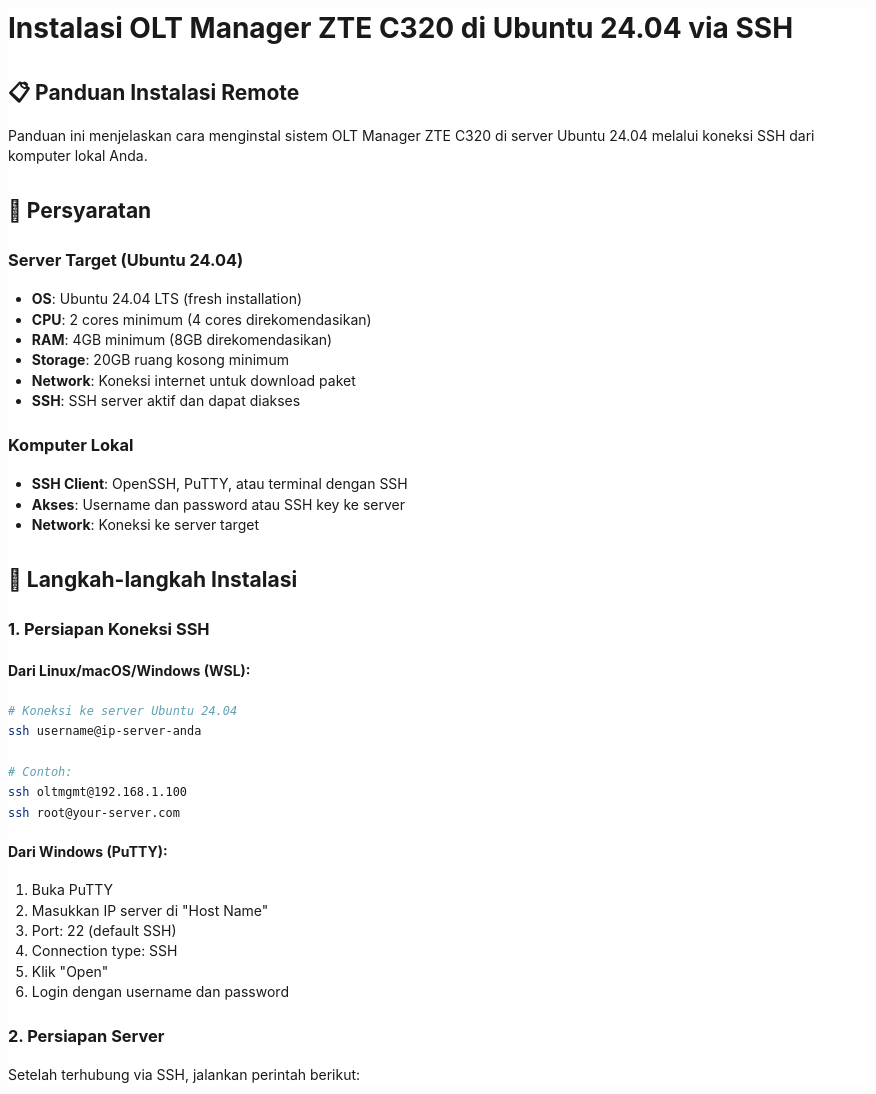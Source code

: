 # Instalasi OLT Manager ZTE C320 di Ubuntu 24.04 via SSH

## 📋 Panduan Instalasi Remote

Panduan ini menjelaskan cara menginstal sistem OLT Manager ZTE C320 di server Ubuntu 24.04 melalui koneksi SSH dari komputer lokal Anda.

## 🔧 Persyaratan

### Server Target (Ubuntu 24.04)
- **OS**: Ubuntu 24.04 LTS (fresh installation)
- **CPU**: 2 cores minimum (4 cores direkomendasikan)
- **RAM**: 4GB minimum (8GB direkomendasikan)
- **Storage**: 20GB ruang kosong minimum
- **Network**: Koneksi internet untuk download paket
- **SSH**: SSH server aktif dan dapat diakses

### Komputer Lokal
- **SSH Client**: OpenSSH, PuTTY, atau terminal dengan SSH
- **Akses**: Username dan password atau SSH key ke server
- **Network**: Koneksi ke server target

## 🚀 Langkah-langkah Instalasi

### 1. Persiapan Koneksi SSH

#### Dari Linux/macOS/Windows (WSL):
```bash
# Koneksi ke server Ubuntu 24.04
ssh username@ip-server-anda

# Contoh:
ssh oltmgmt@192.168.1.100
ssh root@your-server.com
```

#### Dari Windows (PuTTY):
1. Buka PuTTY
2. Masukkan IP server di "Host Name"
3. Port: 22 (default SSH)
4. Connection type: SSH
5. Klik "Open"
6. Login dengan username dan password

### 2. Persiapan Server

Setelah terhubung via SSH, jalankan perintah berikut:
